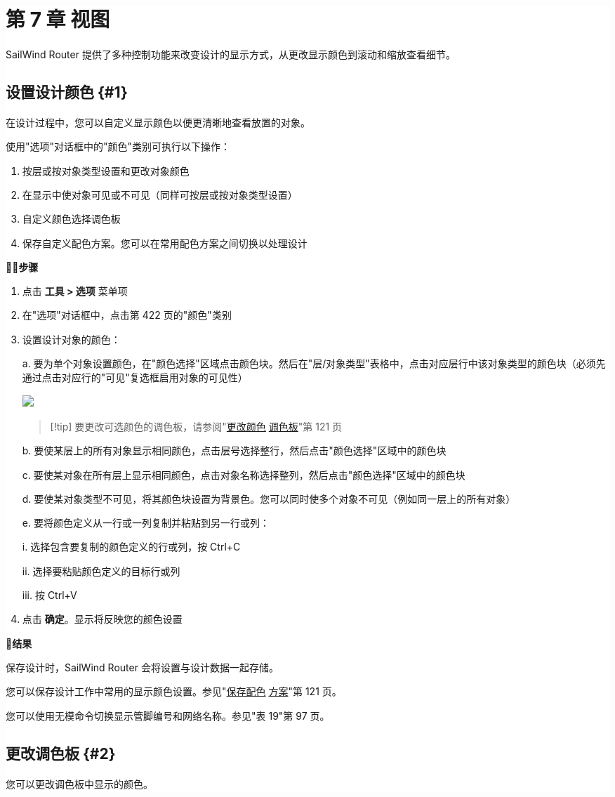 # 第 7 章 视图

SailWind Router 提供了多种控制功能来改变设计的显示方式，从更改显示颜色到滚动和缩放查看细节。

## 设置设计颜色 \{#1}

在设计过程中，您可以自定义显示颜色以便更清晰地查看放置的对象。

使用"选项"对话框中的"颜色"类别可执行以下操作：

1. 按层或按对象类型设置和更改对象颜色

2. 在显示中使对象可见或不可见（同样可按层或按对象类型设置）

3. 自定义颜色选择调色板

4. 保存自定义配色方案。您可以在常用配色方案之间切换以处理设计

🏃‍♂️‍**步骤**

1. 点击 **工具 > 选项** 菜单项

2. 在"选项"对话框中，点击第 422 页的"颜色"类别

3. 设置设计对象的颜色：
   
   a. 要为单个对象设置颜色，在"颜色选择"区域点击颜色块。然后在"层/对象类型"表格中，点击对应层行中该对象类型的颜色块（必须先通过点击对应行的"可见"复选框启用对象的可见性）
   
   ![](/router/guide/7/_page_1_Figure_2.jpeg)
   
   > [!tip] 要更改可选颜色的调色板，请参阅"[更改颜色](#page-2-0) [调色板](#page-2-0)"第 121 页
   
   b. 要使某层上的所有对象显示相同颜色，点击层号选择整行，然后点击"颜色选择"区域中的颜色块
   
   c. 要使某对象在所有层上显示相同颜色，点击对象名称选择整列，然后点击"颜色选择"区域中的颜色块
   
   d. 要使某对象类型不可见，将其颜色块设置为背景色。您可以同时使多个对象不可见（例如同一层上的所有对象）
   
   e. 要将颜色定义从一行或一列复制并粘贴到另一行或列：
   
     i. 选择包含要复制的颜色定义的行或列，按 Ctrl+C

     ii. 选择要粘贴颜色定义的目标行或列

     iii. 按 Ctrl+V
   
4. 点击 **确定**。显示将反映您的颜色设置

👀‍**结果**

保存设计时，SailWind Router 会将设置与设计数据一起存储。

您可以保存设计工作中常用的显示颜色设置。参见"[保存配色](#page-2-1) [方案](#page-2-1)"第 121 页。

您可以使用无模命令切换显示管脚编号和网络名称。参见"表 19"第 97 页。

## 更改调色板 \{#2}

您可以更改调色板中显示的颜色。
